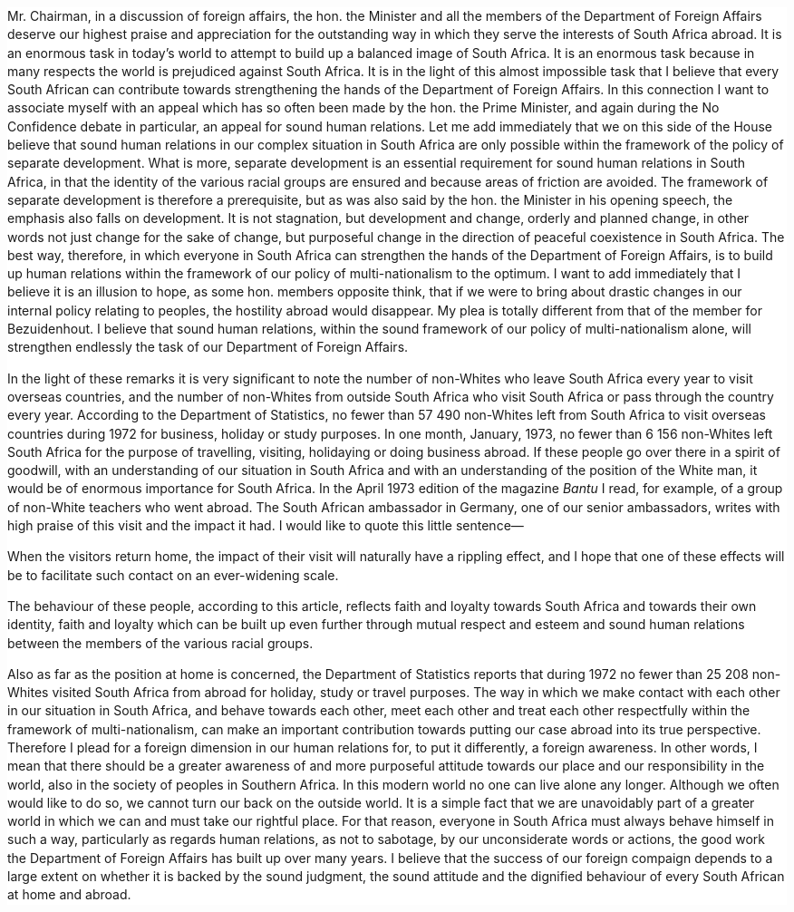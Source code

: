 <p>Mr. Chairman, in a discussion of foreign affairs, the hon. the Minister and all the members of the Department of Foreign Affairs deserve our highest praise and appreciation for the outstanding way in which they serve the interests of South Africa abroad. It is an enormous task in today&#x2019;s world to attempt to build up a balanced image of South Africa. It is an enormous task because in many respects the world is prejudiced against South Africa. It is in the light of this almost impossible task that I believe that every South African can contribute towards strengthening the hands of the Department of Foreign Affairs. In this connection I want to associate myself with an appeal which has so often been made by the hon. the Prime Minister, and again during the No Confidence debate in particular, an appeal for sound human relations. Let me add immediately that we on this side of the House believe that sound human relations in our complex situation in South Africa are only possible within the framework of the policy of separate development. What is more, separate development is an essential requirement for sound human relations in South Africa, in that the identity of the various racial groups are ensured and because areas of friction are avoided. The framework of separate development is therefore a prerequisite, but as was also said by the hon. the Minister in his opening speech, the emphasis also falls on development. It is not stagnation, but development and change, orderly and planned change, in other words not just change for the sake of change, but purposeful change in the direction of peaceful coexistence in South Africa. The best way, therefore, in which everyone in South Africa can strengthen the hands of the Department of Foreign Affairs, is to build up human relations within the framework of our policy of multi-nationalism to the optimum. I want to add immediately that I believe it is an illusion to hope, as some hon. members opposite think, that if we were to bring about drastic changes in our internal policy relating to peoples, the hostility abroad would disappear. My plea is totally different from that of the member for Bezuidenhout. I believe that sound human relations, within the sound framework of our policy of multi-nationalism alone, will strengthen endlessly the task of our Department of Foreign Affairs.</p>

<p>In the light of these remarks it is very significant to note the number of non-Whites who leave South Africa every year to visit overseas countries, and the number of non-Whites from outside South Africa who visit South Africa or pass through the country every year. According to the Department of Statistics, no fewer than 57 490 non-Whites left from South Africa to visit overseas countries during 1972 for business, holiday or study purposes. In one month, January, 1973, no fewer than 6 156 non-Whites left South Africa for the purpose of travelling, visiting, holidaying or doing business abroad. If these people go over there in a spirit of goodwill, with an understanding of our situation in South Africa and with an understanding of the position of the White man, it would be of enormous importance for South Africa. In the April 1973 edition of the magazine <i>Bantu</i> I read, for example, of a group of non-White teachers who went abroad. The South African ambassador in Germany, one of our senior ambassadors, writes with high praise of this visit and the impact it had. I would like to quote this little sentence&#x2014;</p>

<block name="quote">When the visitors return home, the impact of their visit will naturally have a rippling effect, and I hope that one of these effects will be to facilitate such contact on an ever-widening scale.</block>

<p>The behaviour of these people, according to this article, reflects faith and loyalty towards South Africa and towards their own identity, faith and loyalty which can be built up even further through mutual respect and esteem and sound human relations between the members of the various racial groups.</p>

<p><span class="col_6105-6106" refersTo="page_0120"/>Also as far as the position at home is concerned, the Department of Statistics reports that during 1972 no fewer than 25 208 non-Whites visited South Africa from abroad for holiday, study or travel purposes. The way in which we make contact with each other in our situation in South Africa, and behave towards each other, meet each other and treat each other respectfully within the framework of multi-nationalism, can make an important contribution towards putting our case abroad into its true perspective. Therefore I plead for a foreign dimension in our human relations for, to put it differently, a foreign awareness. In other words, I mean that there should be a greater awareness of and more purposeful attitude towards our place and our responsibility in the world, also in the society of peoples in Southern Africa. In this modern world no one can live alone any longer. Although we often would like to do so, we cannot turn our back on the outside world. It is a simple fact that we are unavoidably part of a greater world in which we can and must take our rightful place. For that reason, everyone in South Africa must always behave himself in such a way, particularly as regards human relations, as not to sabotage, by our unconsiderate words or actions, the good work the Department of Foreign Affairs has built up over many years. I believe that the success of our foreign compaign depends to a large extent on whether it is backed by the sound judgment, the sound attitude and the dignified behaviour of every South African at home and abroad.</p>
